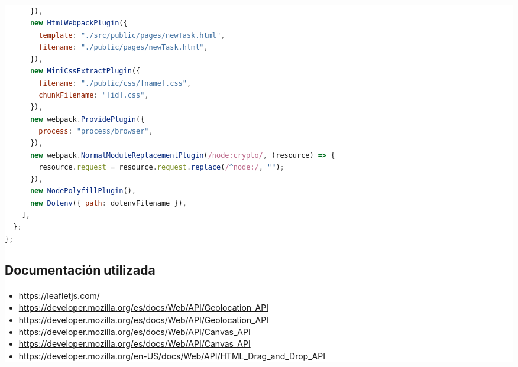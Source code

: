 ```js
      }),
      new HtmlWebpackPlugin({
        template: "./src/public/pages/newTask.html",
        filename: "./public/pages/newTask.html",
      }),
      new MiniCssExtractPlugin({
        filename: "./public/css/[name].css",
        chunkFilename: "[id].css",
      }),
      new webpack.ProvidePlugin({
        process: "process/browser",
      }),
      new webpack.NormalModuleReplacementPlugin(/node:crypto/, (resource) => {
        resource.request = resource.request.replace(/^node:/, "");
      }),
      new NodePolyfillPlugin(),
      new Dotenv({ path: dotenvFilename }),
    ],
  };
};
```

## Documentación utilizada

- https://leafletjs.com/
- https://developer.mozilla.org/es/docs/Web/API/Geolocation_API
- https://developer.mozilla.org/es/docs/Web/API/Geolocation_API
- https://developer.mozilla.org/es/docs/Web/API/Canvas_API
- https://developer.mozilla.org/es/docs/Web/API/Canvas_API
- https://developer.mozilla.org/en-US/docs/Web/API/HTML_Drag_and_Drop_API
